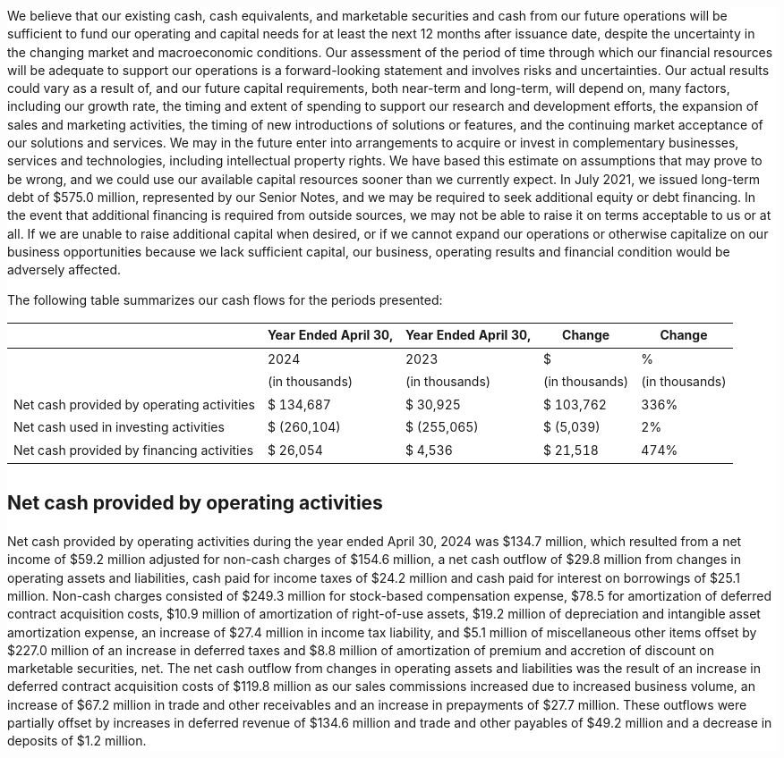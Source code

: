 We believe that our existing cash, cash equivalents, and marketable securities and cash from our future operations will be sufficient to fund our operating and capital needs for at least the next 12 months after issuance date, despite the uncertainty in the changing market and macroeconomic conditions. Our assessment of the period of time through which our financial resources will be adequate to support our operations is a forward-looking statement and involves risks and uncertainties. Our actual results could vary as a result of, and our future capital requirements, both near-term and long-term, will depend on, many factors, including our growth rate, the timing and extent of spending to support our research and development efforts, the expansion of sales and marketing activities, the timing of new introductions of solutions or features, and the continuing market acceptance of our solutions and services. We may in the future enter into arrangements to acquire or invest in complementary businesses, services and technologies, including intellectual property rights. We have based this estimate on assumptions that may prove to be wrong, and we could use our available capital resources sooner than we currently expect. In July 2021, we issued long-term debt of $575.0 million, represented by our Senior Notes, and we may be required to seek additional equity or debt financing. In the event that additional financing is required from outside sources, we may not be able to raise it on terms acceptable to us or at all. If we are unable to raise additional capital when desired, or if we cannot expand our operations or otherwise capitalize on our business opportunities because we lack sufficient capital, our business, operating results and financial condition would be adversely affected.

The following table summarizes our cash flows for the periods presented:

|                                           | Year Ended April 30,   | Year Ended April 30,   | Change         | Change         |
|-------------------------------------------|------------------------|------------------------|----------------|----------------|
|                                           | 2024                   | 2023                   | $              | %              |
|                                           | (in thousands)         | (in thousands)         | (in thousands) | (in thousands) |
| Net cash provided by operating activities | $ 134,687              | $ 30,925               | $ 103,762      | 336%           |
| Net cash used in investing activities     | $ (260,104)            | $ (255,065)            | $ (5,039)      | 2%             |
| Net cash provided by financing activities | $ 26,054               | $ 4,536                | $ 21,518       | 474%           |

## Net cash provided by operating activities

Net cash provided by operating activities during the year ended April 30, 2024 was $134.7 million, which resulted from a net income of $59.2 million adjusted for non-cash charges of $154.6 million, a net cash outflow of $29.8 million from changes in operating assets and liabilities, cash paid for income taxes of $24.2 million and cash paid for interest on borrowings of $25.1 million. Non-cash charges consisted of $249.3 million for stock-based compensation expense, $78.5 for amortization of deferred contract acquisition costs, $10.9 million of amortization of right-of-use assets, $19.2 million of depreciation and intangible asset amortization expense, an increase of $27.4 million in income tax liability, and $5.1 million of miscellaneous other items offset by $227.0 million of an increase in deferred taxes and $8.8 million of amortization of premium and accretion of discount on marketable securities, net. The net cash outflow from changes in operating assets and liabilities was the result of an increase in deferred contract acquisition costs of $119.8 million  as our sales commissions increased due to increased business volume, an increase of $67.2 million in trade and other receivables and an increase in prepayments of $27.7 million. These outflows were partially offset by increases in deferred revenue of $134.6 million and trade and other payables of $49.2 million and a decrease in deposits of $1.2 million.
